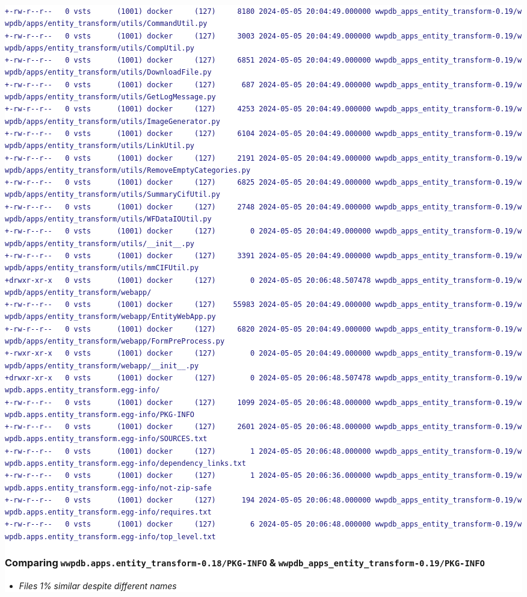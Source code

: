 ```diff
+-rw-r--r--   0 vsts      (1001) docker     (127)     8180 2024-05-05 20:04:49.000000 wwpdb_apps_entity_transform-0.19/wwpdb/apps/entity_transform/utils/CommandUtil.py
+-rw-r--r--   0 vsts      (1001) docker     (127)     3003 2024-05-05 20:04:49.000000 wwpdb_apps_entity_transform-0.19/wwpdb/apps/entity_transform/utils/CompUtil.py
+-rw-r--r--   0 vsts      (1001) docker     (127)     6851 2024-05-05 20:04:49.000000 wwpdb_apps_entity_transform-0.19/wwpdb/apps/entity_transform/utils/DownloadFile.py
+-rw-r--r--   0 vsts      (1001) docker     (127)      687 2024-05-05 20:04:49.000000 wwpdb_apps_entity_transform-0.19/wwpdb/apps/entity_transform/utils/GetLogMessage.py
+-rw-r--r--   0 vsts      (1001) docker     (127)     4253 2024-05-05 20:04:49.000000 wwpdb_apps_entity_transform-0.19/wwpdb/apps/entity_transform/utils/ImageGenerator.py
+-rw-r--r--   0 vsts      (1001) docker     (127)     6104 2024-05-05 20:04:49.000000 wwpdb_apps_entity_transform-0.19/wwpdb/apps/entity_transform/utils/LinkUtil.py
+-rw-r--r--   0 vsts      (1001) docker     (127)     2191 2024-05-05 20:04:49.000000 wwpdb_apps_entity_transform-0.19/wwpdb/apps/entity_transform/utils/RemoveEmptyCategories.py
+-rw-r--r--   0 vsts      (1001) docker     (127)     6825 2024-05-05 20:04:49.000000 wwpdb_apps_entity_transform-0.19/wwpdb/apps/entity_transform/utils/SummaryCifUtil.py
+-rw-r--r--   0 vsts      (1001) docker     (127)     2748 2024-05-05 20:04:49.000000 wwpdb_apps_entity_transform-0.19/wwpdb/apps/entity_transform/utils/WFDataIOUtil.py
+-rw-r--r--   0 vsts      (1001) docker     (127)        0 2024-05-05 20:04:49.000000 wwpdb_apps_entity_transform-0.19/wwpdb/apps/entity_transform/utils/__init__.py
+-rw-r--r--   0 vsts      (1001) docker     (127)     3391 2024-05-05 20:04:49.000000 wwpdb_apps_entity_transform-0.19/wwpdb/apps/entity_transform/utils/mmCIFUtil.py
+drwxr-xr-x   0 vsts      (1001) docker     (127)        0 2024-05-05 20:06:48.507478 wwpdb_apps_entity_transform-0.19/wwpdb/apps/entity_transform/webapp/
+-rw-r--r--   0 vsts      (1001) docker     (127)    55983 2024-05-05 20:04:49.000000 wwpdb_apps_entity_transform-0.19/wwpdb/apps/entity_transform/webapp/EntityWebApp.py
+-rw-r--r--   0 vsts      (1001) docker     (127)     6820 2024-05-05 20:04:49.000000 wwpdb_apps_entity_transform-0.19/wwpdb/apps/entity_transform/webapp/FormPreProcess.py
+-rwxr-xr-x   0 vsts      (1001) docker     (127)        0 2024-05-05 20:04:49.000000 wwpdb_apps_entity_transform-0.19/wwpdb/apps/entity_transform/webapp/__init__.py
+drwxr-xr-x   0 vsts      (1001) docker     (127)        0 2024-05-05 20:06:48.507478 wwpdb_apps_entity_transform-0.19/wwpdb.apps.entity_transform.egg-info/
+-rw-r--r--   0 vsts      (1001) docker     (127)     1099 2024-05-05 20:06:48.000000 wwpdb_apps_entity_transform-0.19/wwpdb.apps.entity_transform.egg-info/PKG-INFO
+-rw-r--r--   0 vsts      (1001) docker     (127)     2601 2024-05-05 20:06:48.000000 wwpdb_apps_entity_transform-0.19/wwpdb.apps.entity_transform.egg-info/SOURCES.txt
+-rw-r--r--   0 vsts      (1001) docker     (127)        1 2024-05-05 20:06:48.000000 wwpdb_apps_entity_transform-0.19/wwpdb.apps.entity_transform.egg-info/dependency_links.txt
+-rw-r--r--   0 vsts      (1001) docker     (127)        1 2024-05-05 20:06:36.000000 wwpdb_apps_entity_transform-0.19/wwpdb.apps.entity_transform.egg-info/not-zip-safe
+-rw-r--r--   0 vsts      (1001) docker     (127)      194 2024-05-05 20:06:48.000000 wwpdb_apps_entity_transform-0.19/wwpdb.apps.entity_transform.egg-info/requires.txt
+-rw-r--r--   0 vsts      (1001) docker     (127)        6 2024-05-05 20:06:48.000000 wwpdb_apps_entity_transform-0.19/wwpdb.apps.entity_transform.egg-info/top_level.txt
```

### Comparing `wwpdb.apps.entity_transform-0.18/PKG-INFO` & `wwpdb_apps_entity_transform-0.19/PKG-INFO`

 * *Files 1% similar despite different names*
